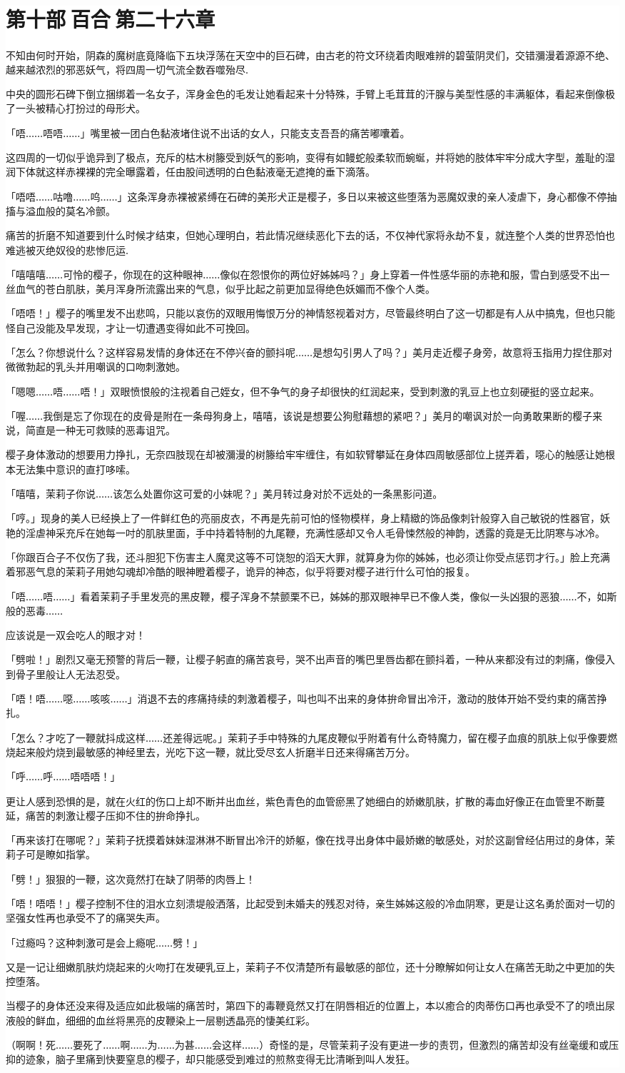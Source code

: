 # 第十部 百合 第二十六章

不知由何时开始，阴森的魔树底竟降临下五块浮荡在天空中的巨石碑，由古老的符文环绕着肉眼难辨的碧萤阴灵们，交错瀰漫着源源不绝、越来越浓烈的邪恶妖气，将四周一切气流全数吞噬殆尽.

中央的圆形石碑下倒立捆绑着一名女子，浑身金色的毛发让她看起来十分特殊，手臂上毛茸茸的汗腺与美型性感的丰满躯体，看起来倒像极了一头被精心打扮过的母形犬。

「唔……唔唔……」嘴里被一团白色黏液堵住说不出话的女人，只能支支吾吾的痛苦嘟囔着。

这四周的一切似乎诡异到了极点，充斥的枯木树籐受到妖气的影响，变得有如鳗蛇般柔软而蜿蜒，并将她的肢体牢牢分成大字型，羞耻的湿润下体就这样赤裸裸的完全曝露着，任由股间透明的白色黏液毫无遮掩的垂下滴落。

「唔唔……咕噜……呜……」这条浑身赤裸被紧缚在石碑的美形犬正是樱子，多日以来被这些堕落为恶魔奴隶的亲人凌虐下，身心都像不停抽搐与溢血般的莫名冷颤。

痛苦的折磨不知道要到什么时候才结束，但她心理明白，若此情况继续恶化下去的话，不仅神代家将永劫不复，就连整个人类的世界恐怕也难逃被灭绝奴役的悲惨厄运.

「嘻嘻嘻……可怜的樱子，你现在的这种眼神……像似在怨恨你的两位好姊姊吗？」身上穿着一件性感华丽的赤艳和服，雪白到感受不出一丝血气的苍白肌肤，美月浑身所流露出来的气息，似乎比起之前更加显得绝色妖媚而不像个人类。

「唔唔！」樱子的嘴里发不出悲鸣，只能以哀伤的双眼用悔恨万分的神情怒视着对方，尽管最终明白了这一切都是有人从中搞鬼，但也只能怪自己没能及早发现，才让一切遭遇变得如此不可挽回。

「怎么？你想说什么？这样容易发情的身体还在不停兴奋的颤抖呢……是想勾引男人了吗？」美月走近樱子身旁，故意将玉指用力捏住那对微微勃起的乳头并用嘲讽的口吻刺激她。

「嗯嗯……唔……唔！」双眼愤恨般的注视着自己姪女，但不争气的身子却很快的红润起来，受到刺激的乳豆上也立刻硬挺的竖立起来。

「喔……我倒是忘了你现在的皮骨是附在一条母狗身上，嘻嘻，该说是想要公狗慰藉想的紧吧？」美月的嘲讽对於一向勇敢果断的樱子来说，简直是一种无可救赎的恶毒诅咒。

樱子身体激动的想要用力挣扎，无奈四肢现在却被瀰漫的树籐给牢牢缠住，有如软臂攀延在身体四周敏感部位上搓弄着，噁心的触感让她根本无法集中意识的直打哆嗦。

「嘻嘻，茉莉子你说……该怎么处置你这可爱的小妹呢？」美月转过身对於不远处的一条黑影问道。

「哼。」现身的美人已经换上了一件鲜红色的亮丽皮衣，不再是先前可怕的怪物模样，身上精緻的饰品像刺针般穿入自己敏锐的性器官，妖艳的淫虐神采充斥在她每一吋的肌肤里面，手中持着特制的九尾鞭，充满性感却又令人毛骨悚然般的神韵，透露的竟是无比阴寒与冰冷。

「你跟百合子不仅伤了我，还斗胆犯下伤害主人魔灵这等不可饶恕的滔天大罪，就算身为你的姊姊，也必须让你受点惩罚才行。」脸上充满着邪恶气息的茉莉子用她勾魂却冷酷的眼神瞪着樱子，诡异的神态，似乎将要对樱子进行什么可怕的报复。

「唔……唔……」看着茉莉子手里发亮的黑皮鞭，樱子浑身不禁颤栗不已，姊姊的那双眼神早已不像人类，像似一头凶狠的恶狼……不，如斯般的恶毒……

应该说是一双会吃人的眼才对！

「劈啦！」剧烈又毫无预警的背后一鞭，让樱子躬直的痛苦哀号，哭不出声音的嘴巴里唇齿都在颤抖着，一种从来都没有过的刺痛，像侵入到骨子里般让人无法忍受。

「唔！唔……噁……咳咳……」消退不去的疼痛持续的刺激着樱子，叫也叫不出来的身体拚命冒出冷汗，激动的肢体开始不受约束的痛苦挣扎。

「怎么？才吃了一鞭就抖成这样……还差得远呢。」茉莉子手中特殊的九尾皮鞭似乎附着有什么奇特魔力，留在樱子血痕的肌肤上似乎像要燃烧起来般灼烧到最敏感的神经里去，光吃下这一鞭，就比受尽玄人折磨半日还来得痛苦万分。

「呼……呼……唔唔唔！」

更让人感到恐惧的是，就在火红的伤口上却不断并出血丝，紫色青色的血管瘀黑了她细白的娇嫩肌肤，扩散的毒血好像正在血管里不断蔓延，痛苦的刺激让樱子压抑不住的拚命挣扎。

「再来该打在哪呢？」茉莉子抚摸着妹妹湿淋淋不断冒出冷汗的娇躯，像在找寻出身体中最娇嫩的敏感处，对於这副曾经佔用过的身体，茉莉子可是瞭如指掌。

「劈！」狠狠的一鞭，这次竟然打在缺了阴蒂的肉唇上！

「唔！唔唔！」樱子控制不住的泪水立刻溃堤般洒落，比起受到未婚夫的残忍对待，亲生姊姊这般的冷血阴寒，更是让这名勇於面对一切的坚强女性再也承受不了的痛哭失声。

「过瘾吗？这种刺激可是会上瘾呢……劈！」

又是一记让细嫩肌肤灼烧起来的火吻打在发硬乳豆上，茉莉子不仅清楚所有最敏感的部位，还十分瞭解如何让女人在痛苦无助之中更加的失控堕落。

当樱子的身体还没来得及适应如此极端的痛苦时，第四下的毒鞭竟然又打在阴唇相近的位置上，本以癒合的肉蒂伤口再也承受不了的喷出尿液般的鲜血，细细的血丝将黑亮的皮鞭染上一层剔透晶亮的悽美红彩。

（啊啊！死……要死了……啊……为……为甚……会这样……）奇怪的是，尽管茉莉子没有更进一步的责罚，但激烈的痛苦却没有丝毫缓和或压抑的迹象，脑子里痛到快要窒息的樱子，却只能感受到难过的煎熬变得无比清晰到叫人发狂。

